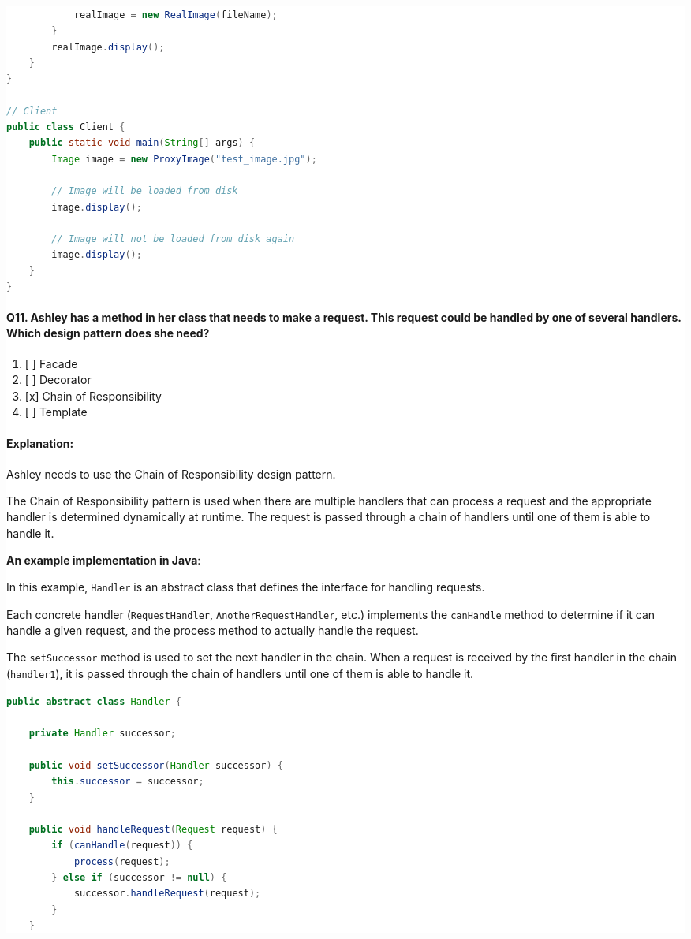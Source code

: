 ```java
            realImage = new RealImage(fileName);
        }
        realImage.display();
    }
}

// Client
public class Client {
    public static void main(String[] args) {
        Image image = new ProxyImage("test_image.jpg");

        // Image will be loaded from disk
        image.display();

        // Image will not be loaded from disk again
        image.display();
    }
}
```

#### Q11. Ashley has a method in her class that needs to make a request. This request could be handled by one of several handlers. Which design pattern does she need?

1. [ ] Facade
2. [ ] Decorator
3. [x] Chain of Responsibility
4. [ ] Template

#### Explanation:

Ashley needs to use the Chain of Responsibility design pattern.

The Chain of Responsibility pattern is used when there are multiple handlers that can process a request and the appropriate handler is determined
dynamically at runtime. The request is passed through a chain of handlers until one of them is able to handle it.

**An example implementation in Java**:

In this example, `Handler` is an abstract class that defines the interface for handling requests.

Each concrete handler (`RequestHandler`, `AnotherRequestHandler`, etc.) implements the `canHandle` method to determine if it can handle a given
request, and the process method to actually handle the request.

The `setSuccessor` method is used to set the next handler in the chain. When a request is received by the first handler in the chain (`handler1`), it
is
passed through the chain of handlers until one of them is able to handle it.

```java
public abstract class Handler {

    private Handler successor;

    public void setSuccessor(Handler successor) {
        this.successor = successor;
    }

    public void handleRequest(Request request) {
        if (canHandle(request)) {
            process(request);
        } else if (successor != null) {
            successor.handleRequest(request);
        }
    }
```